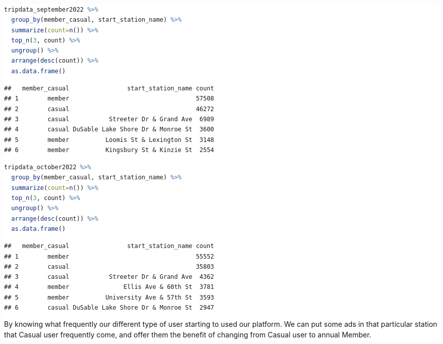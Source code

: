 ``` r
tripdata_september2022 %>%
  group_by(member_casual, start_station_name) %>%
  summarize(count=n()) %>%
  top_n(3, count) %>% 
  ungroup() %>%
  arrange(desc(count)) %>%
  as.data.frame()
```

    ##   member_casual                start_station_name count
    ## 1        member                                   57508
    ## 2        casual                                   46272
    ## 3        casual           Streeter Dr & Grand Ave  6989
    ## 4        casual DuSable Lake Shore Dr & Monroe St  3600
    ## 5        member          Loomis St & Lexington St  3148
    ## 6        member          Kingsbury St & Kinzie St  2554

``` r
tripdata_october2022 %>%
  group_by(member_casual, start_station_name) %>%
  summarize(count=n()) %>%
  top_n(3, count) %>%
  ungroup() %>%
  arrange(desc(count)) %>%
  as.data.frame()
```

    ##   member_casual                start_station_name count
    ## 1        member                                   55552
    ## 2        casual                                   35803
    ## 3        casual           Streeter Dr & Grand Ave  4362
    ## 4        member               Ellis Ave & 60th St  3781
    ## 5        member          University Ave & 57th St  3593
    ## 6        casual DuSable Lake Shore Dr & Monroe St  2947

By knowing what frequently our different type of user starting to used
our platform. We can put some ads in that particular station that Casual
user frequently come, and offer them the benefit of changing from Casual
user to annual Member.
